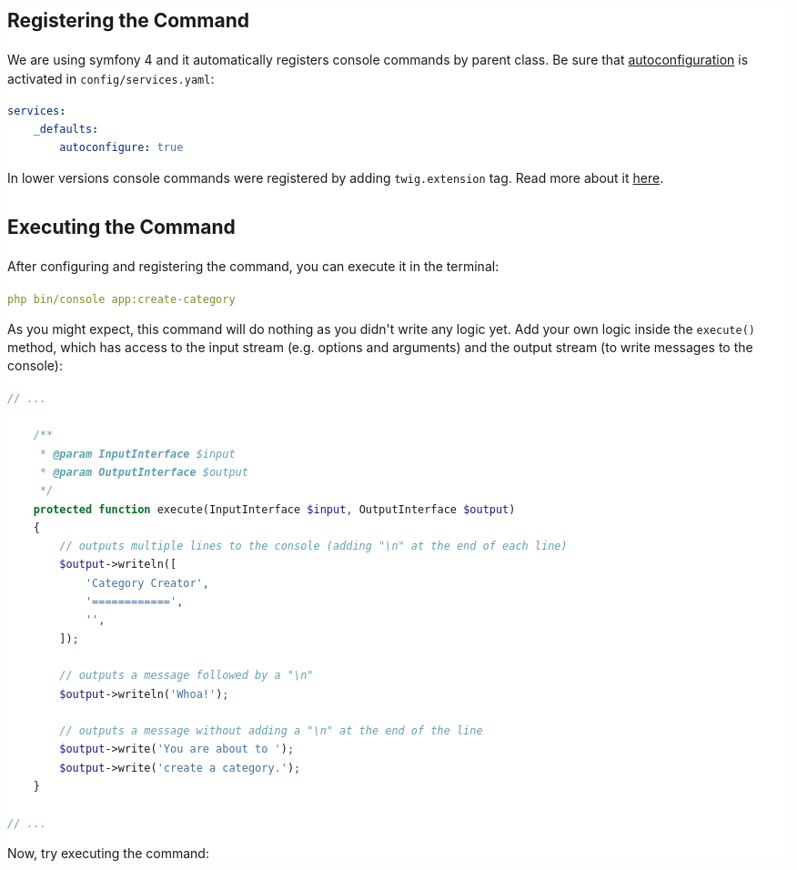 ## Registering the Command

We are using symfony 4 and it automatically registers console commands by parent class.
Be sure that [autoconfiguration][3] is activated in `config/services.yaml`:

```yaml
services:
    _defaults:
        autoconfigure: true
```

In lower versions console commands were registered by adding `twig.extension` tag.
Read more about it [here][4].

## Executing the Command

After configuring and registering the command, you can execute it in the terminal:

```yaml
php bin/console app:create-category
```

As you might expect, this command will do nothing as you didn't write any logic yet.
Add your own logic inside the `execute()` method, which has access to the input stream (e.g. options and arguments) and the output stream (to write messages to the console):

```php
// ...

    /**
     * @param InputInterface $input
     * @param OutputInterface $output
     */
    protected function execute(InputInterface $input, OutputInterface $output)
    {
        // outputs multiple lines to the console (adding "\n" at the end of each line)
        $output->writeln([
            'Category Creator',
            '============',
            '',
        ]);

        // outputs a message followed by a "\n"
        $output->writeln('Whoa!');

        // outputs a message without adding a "\n" at the end of the line
        $output->write('You are about to ');
        $output->write('create a category.');
    }
    
// ...
```

Now, try executing the command:


[1]: https://symfony.com/doc/4.1/components/console.html
[2]: https://symfony.com/doc/4.1/console/input.html
[3]: https://symfony.com/doc/4.1/service_container.html#services-autoconfigure
[4]: https://symfony.com/doc/4.1/service_container/tags.html
[5]: https://github.com/gregurco/jobeet/tree/day9
[6]: https://symfony.com/doc/4.1/console/coloring.html